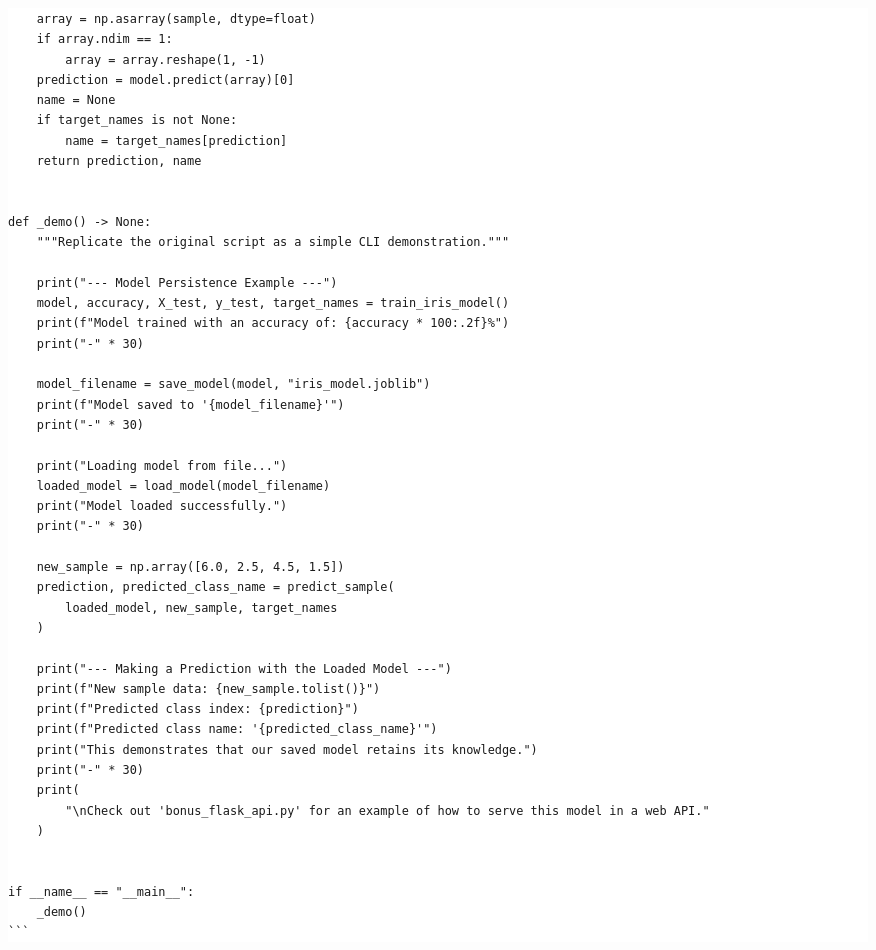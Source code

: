         array = np.asarray(sample, dtype=float)
        if array.ndim == 1:
            array = array.reshape(1, -1)
        prediction = model.predict(array)[0]
        name = None
        if target_names is not None:
            name = target_names[prediction]
        return prediction, name


    def _demo() -> None:
        """Replicate the original script as a simple CLI demonstration."""

        print("--- Model Persistence Example ---")
        model, accuracy, X_test, y_test, target_names = train_iris_model()
        print(f"Model trained with an accuracy of: {accuracy * 100:.2f}%")
        print("-" * 30)

        model_filename = save_model(model, "iris_model.joblib")
        print(f"Model saved to '{model_filename}'")
        print("-" * 30)

        print("Loading model from file...")
        loaded_model = load_model(model_filename)
        print("Model loaded successfully.")
        print("-" * 30)

        new_sample = np.array([6.0, 2.5, 4.5, 1.5])
        prediction, predicted_class_name = predict_sample(
            loaded_model, new_sample, target_names
        )

        print("--- Making a Prediction with the Loaded Model ---")
        print(f"New sample data: {new_sample.tolist()}")
        print(f"Predicted class index: {prediction}")
        print(f"Predicted class name: '{predicted_class_name}'")
        print("This demonstrates that our saved model retains its knowledge.")
        print("-" * 30)
        print(
            "\nCheck out 'bonus_flask_api.py' for an example of how to serve this model in a web API."
        )


    if __name__ == "__main__":
        _demo()
    ```

